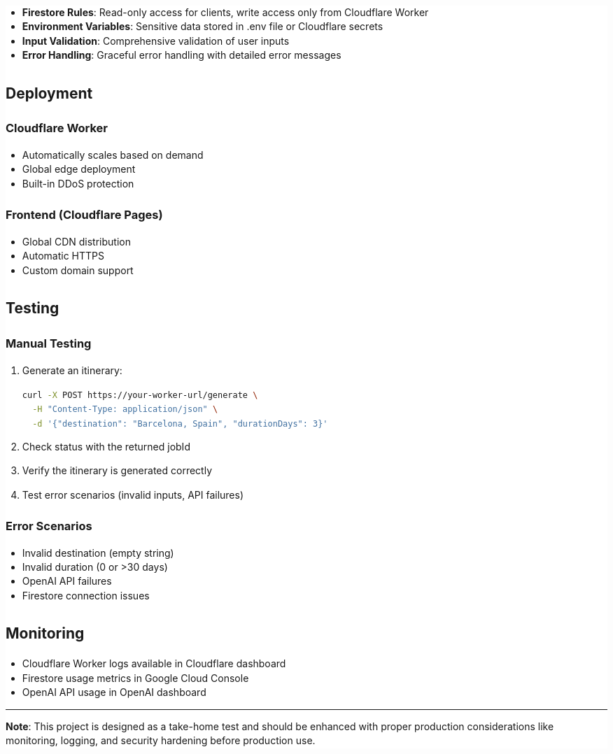 - **Firestore Rules**: Read-only access for clients, write access only from Cloudflare Worker
- **Environment Variables**: Sensitive data stored in .env file or Cloudflare secrets
- **Input Validation**: Comprehensive validation of user inputs
- **Error Handling**: Graceful error handling with detailed error messages

##  Deployment

### Cloudflare Worker
- Automatically scales based on demand
- Global edge deployment
- Built-in DDoS protection

### Frontend (Cloudflare Pages)
- Global CDN distribution
- Automatic HTTPS
- Custom domain support

##  Testing

### Manual Testing

1. Generate an itinerary:
   ```bash
   curl -X POST https://your-worker-url/generate \
     -H "Content-Type: application/json" \
     -d '{"destination": "Barcelona, Spain", "durationDays": 3}'
   ```

2. Check status with the returned jobId
3. Verify the itinerary is generated correctly
4. Test error scenarios (invalid inputs, API failures)

### Error Scenarios

- Invalid destination (empty string)
- Invalid duration (0 or >30 days)
- OpenAI API failures
- Firestore connection issues

##  Monitoring

- Cloudflare Worker logs available in Cloudflare dashboard
- Firestore usage metrics in Google Cloud Console
- OpenAI API usage in OpenAI dashboard



---

**Note**: This project is designed as a take-home test and should be enhanced with proper production considerations like monitoring, logging, and security hardening before production use.

